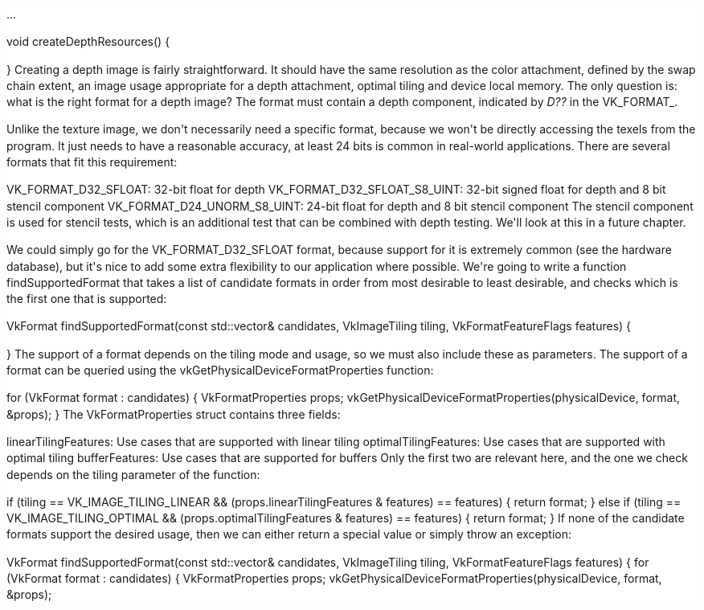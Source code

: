 ...

void createDepthResources() {

}
Creating a depth image is fairly straightforward. It should have the same resolution as the color attachment, defined by the swap chain extent, an image usage appropriate for a depth attachment, optimal tiling and device local memory. The only question is: what is the right format for a depth image? The format must contain a depth component, indicated by _D??_ in the VK_FORMAT_.

Unlike the texture image, we don't necessarily need a specific format, because we won't be directly accessing the texels from the program. It just needs to have a reasonable accuracy, at least 24 bits is common in real-world applications. There are several formats that fit this requirement:

VK_FORMAT_D32_SFLOAT: 32-bit float for depth
VK_FORMAT_D32_SFLOAT_S8_UINT: 32-bit signed float for depth and 8 bit stencil component
VK_FORMAT_D24_UNORM_S8_UINT: 24-bit float for depth and 8 bit stencil component
The stencil component is used for stencil tests, which is an additional test that can be combined with depth testing. We'll look at this in a future chapter.

We could simply go for the VK_FORMAT_D32_SFLOAT format, because support for it is extremely common (see the hardware database), but it's nice to add some extra flexibility to our application where possible. We're going to write a function findSupportedFormat that takes a list of candidate formats in order from most desirable to least desirable, and checks which is the first one that is supported:

VkFormat findSupportedFormat(const std::vector<VkFormat>& candidates, VkImageTiling tiling, VkFormatFeatureFlags features) {

}
The support of a format depends on the tiling mode and usage, so we must also include these as parameters. The support of a format can be queried using the vkGetPhysicalDeviceFormatProperties function:

for (VkFormat format : candidates) {
    VkFormatProperties props;
    vkGetPhysicalDeviceFormatProperties(physicalDevice, format, &props);
}
The VkFormatProperties struct contains three fields:

linearTilingFeatures: Use cases that are supported with linear tiling
optimalTilingFeatures: Use cases that are supported with optimal tiling
bufferFeatures: Use cases that are supported for buffers
Only the first two are relevant here, and the one we check depends on the tiling parameter of the function:

if (tiling == VK_IMAGE_TILING_LINEAR && (props.linearTilingFeatures & features) == features) {
    return format;
} else if (tiling == VK_IMAGE_TILING_OPTIMAL && (props.optimalTilingFeatures & features) == features) {
    return format;
}
If none of the candidate formats support the desired usage, then we can either return a special value or simply throw an exception:

VkFormat findSupportedFormat(const std::vector<VkFormat>& candidates, VkImageTiling tiling, VkFormatFeatureFlags features) {
    for (VkFormat format : candidates) {
        VkFormatProperties props;
        vkGetPhysicalDeviceFormatProperties(physicalDevice, format, &props);
